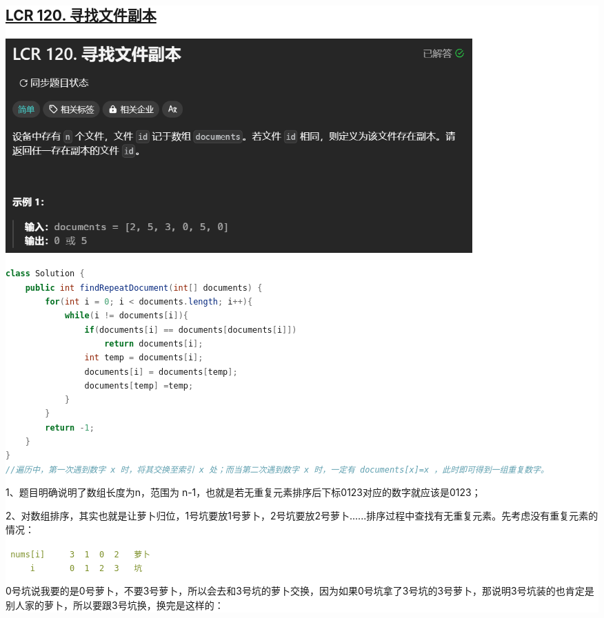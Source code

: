 ## [LCR 120. 寻找文件副本](https://leetcode.cn/problems/shu-zu-zhong-zhong-fu-de-shu-zi-lcof/)

<img src="AHA的算法笔记.assets/image-20241101160146395.png" alt="image-20241101160146395" style="zoom:67%;" />

```java
class Solution {
    public int findRepeatDocument(int[] documents) {
        for(int i = 0; i < documents.length; i++){
            while(i != documents[i]){
                if(documents[i] == documents[documents[i]])
                    return documents[i];
                int temp = documents[i];
                documents[i] = documents[temp];
                documents[temp] =temp; 
            }
        }
        return -1;
    }
}
//遍历中，第一次遇到数字 x 时，将其交换至索引 x 处；而当第二次遇到数字 x 时，一定有 documents[x]=x ，此时即可得到一组重复数字。
```

1、题目明确说明了数组长度为n，范围为 n-1，也就是若无重复元素排序后下标0123对应的数字就应该是0123；

2、对数组排序，其实也就是让萝卜归位，1号坑要放1号萝卜，2号坑要放2号萝卜......排序过程中查找有无重复元素。先考虑没有重复元素的情况：

```yaml
 nums[i]     3  1  0  2   萝卜   
     i       0  1  2  3   坑  
```

0号坑说我要的是0号萝卜，不要3号萝卜，所以会去和3号坑的萝卜交换，因为如果0号坑拿了3号坑的3号萝卜，那说明3号坑装的也肯定是别人家的萝卜，所以要跟3号坑换，换完是这样的：
